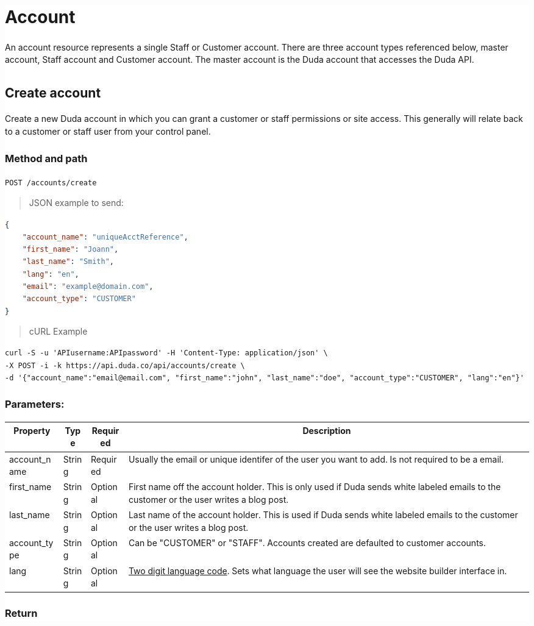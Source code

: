 # Account

An account resource represents a single Staff or Customer account. There are three account types referenced below, master account, Staff account and Customer account. The master account is the Duda account that accesses the Duda API.

## Create account

Create a new Duda account in which you can grant a customer or staff permissions or site access. This generally will relate back to a customer or staff user from your control panel. 

### Method and path
`POST /accounts/create`

> JSON example to send:

```json
{
	"account_name": "uniqueAcctReference",
	"first_name": "Joann",
	"last_name": "Smith",
	"lang": "en",
	"email": "example@domain.com",
	"account_type": "CUSTOMER"
}
```

> cURL Example

```shell 
curl -S -u 'APIusername:APIpassword' -H 'Content-Type: application/json' \
-X POST -i -k https://api.duda.co/api/accounts/create \
-d '{"account_name":"email@email.com", "first_name":"john", "last_name":"doe", "account_type":"CUSTOMER", "lang":"en"}'	
```

### Parameters:

Property | Type | Required | Description
---------- | ---------- | ---------- | ----------
account_name | String | Required | Usually the email or unique identifer of the user you want to add. Is not required to be a email. 
first_name | String | Optional | First name off the account holder. This is only used if Duda sends white labeled emails to the customer or the user writes a blog post.
last_name | String | Optional | Last name of the account holder. This is used if Duda sends white labeled emails to the customer or the user writes a blog post.
account_type | String | Optional | Can be "CUSTOMER" or "STAFF". Accounts created are defaulted to customer accounts. 
lang | String | Optional | [Two digit language code](#langauges). Sets what language the user will see the website builder interface in. 

### Return
